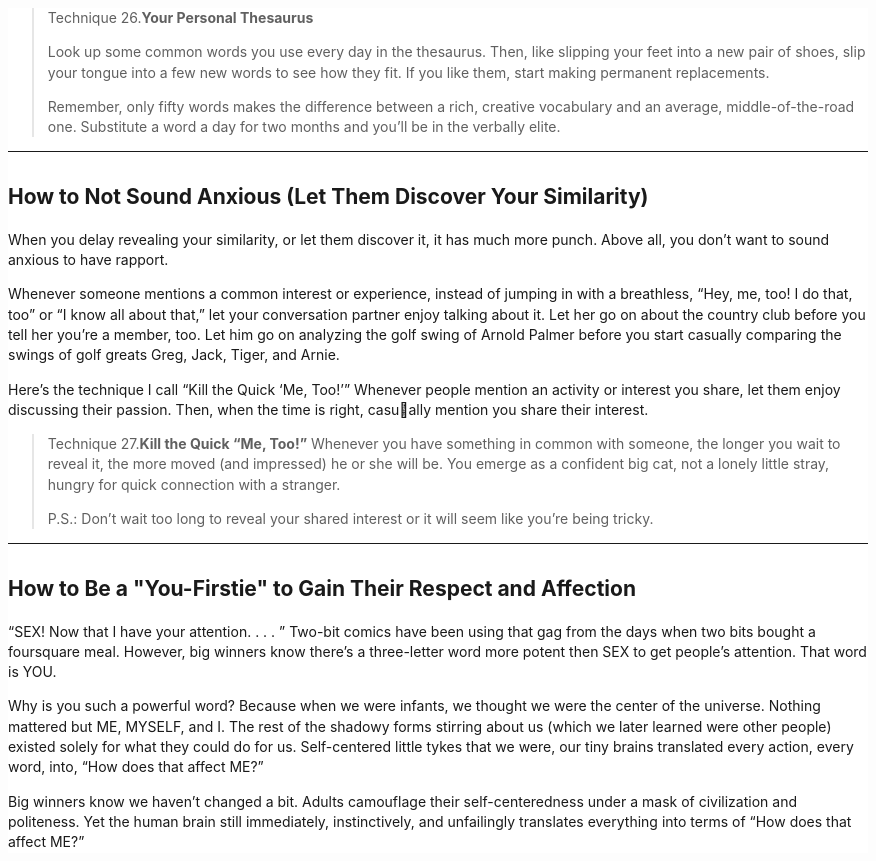 > Technique 26.**Your Personal Thesaurus**
> 
> Look up some common words you use every day in the thesaurus. Then, like slipping your feet into a new pair of shoes, slip your tongue into a few new words to see how they fit. If you like them, start making permanent replacements.
> 
> Remember, only fifty words makes the difference between a rich, creative vocabulary and an average, middle-of-the-road one. Substitute a word a day for two months and you’ll be in the verbally elite.

---

## How to Not Sound Anxious (Let Them Discover Your Similarity)

When you delay revealing your similarity, or let them discover it, it has much more punch. Above all, you don’t want to sound anxious to have rapport.

Whenever someone mentions a common interest or experience, instead of jumping in with a breathless, “Hey, me, too! I do that, too” or “I know all about that,” let your conversation partner enjoy talking about it. Let her go on about the country club before you tell her you’re a member, too. Let him go on analyzing the golf swing of Arnold Palmer before you start casually comparing the swings of golf greats Greg, Jack, Tiger, and Arnie.

Here’s the technique I call “Kill the Quick ‘Me, Too!’” Whenever people mention an activity or interest you share, let them enjoy discussing their passion. Then, when the time is right, casually mention you share their interest.

> Technique 27.**Kill the Quick “Me, Too!”**
> Whenever you have something in common with someone, the longer you wait to reveal it, the more moved (and impressed) he or she will be. You emerge as a confident big cat, not a lonely little stray, hungry for quick connection with a stranger.
> 
> P.S.: Don’t wait too long to reveal your shared interest or it will seem like you’re being tricky.

---

## How to Be a "You-Firstie" to Gain Their Respect and Affection

“SEX! Now that I have your attention. . . . ” Two-bit comics have been using that gag from the days when two bits bought a foursquare meal. However, big winners know there’s a three-letter word more potent then SEX to get people’s attention. That word is YOU.

Why is you such a powerful word? Because when we were infants, we thought we were the center of the universe. Nothing mattered but ME, MYSELF, and I. The rest of the shadowy forms stirring about us (which we later learned were other people) existed solely for what they could do for us. Self-centered little tykes that we were, our tiny brains translated every action, every word, into, “How does that affect ME?”

Big winners know we haven’t changed a bit. Adults camouflage their self-centeredness under a mask of civilization and politeness. Yet the human brain still immediately, instinctively, and unfailingly translates everything into terms of “How does that affect ME?”
